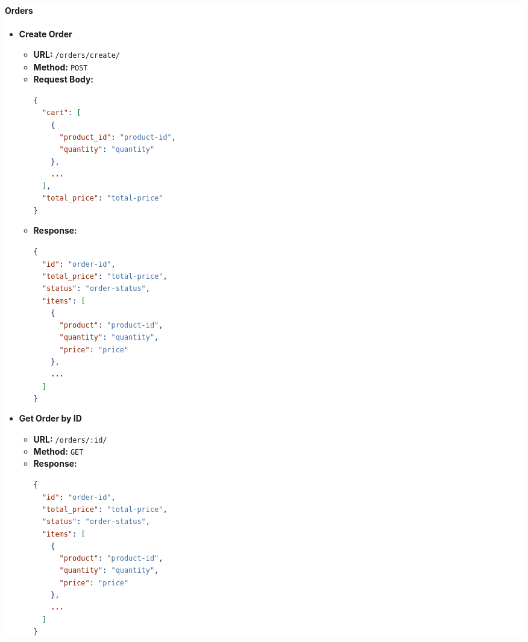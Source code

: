 #### Orders

- **Create Order**
    - **URL:** `/orders/create/`
    - **Method:** `POST`
    - **Request Body:**
        ```json
        {
          "cart": [
            {
              "product_id": "product-id",
              "quantity": "quantity"
            },
            ...
          ],
          "total_price": "total-price"
        }
        ```
    - **Response:**
        ```json
        {
          "id": "order-id",
          "total_price": "total-price",
          "status": "order-status",
          "items": [
            {
              "product": "product-id",
              "quantity": "quantity",
              "price": "price"
            },
            ...
          ]
        }
        ```

- **Get Order by ID**
    - **URL:** `/orders/:id/`
    - **Method:** `GET`
    - **Response:**
        ```json
        {
          "id": "order-id",
          "total_price": "total-price",
          "status": "order-status",
          "items": [
            {
              "product": "product-id",
              "quantity": "quantity",
              "price": "price"
            },
            ...
          ]
        }
        ```
